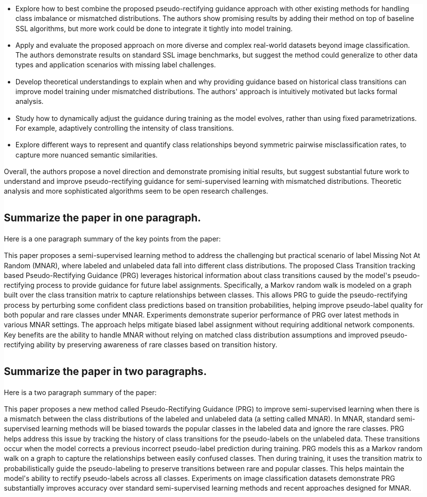 - Explore how to best combine the proposed pseudo-rectifying guidance approach with other existing methods for handling class imbalance or mismatched distributions. The authors show promising results by adding their method on top of baseline SSL algorithms, but more work could be done to integrate it tightly into model training.

- Apply and evaluate the proposed approach on more diverse and complex real-world datasets beyond image classification. The authors demonstrate results on standard SSL image benchmarks, but suggest the method could generalize to other data types and application scenarios with missing label challenges.

- Develop theoretical understandings to explain when and why providing guidance based on historical class transitions can improve model training under mismatched distributions. The authors' approach is intuitively motivated but lacks formal analysis.

- Study how to dynamically adjust the guidance during training as the model evolves, rather than using fixed parametrizations. For example, adaptively controlling the intensity of class transitions.

- Explore different ways to represent and quantify class relationships beyond symmetric pairwise misclassification rates, to capture more nuanced semantic similarities.

Overall, the authors propose a novel direction and demonstrate promising initial results, but suggest substantial future work to understand and improve pseudo-rectifying guidance for semi-supervised learning with mismatched distributions. Theoretic analysis and more sophisticated algorithms seem to be open research challenges.


## Summarize the paper in one paragraph.

 Here is a one paragraph summary of the key points from the paper:

This paper proposes a semi-supervised learning method to address the challenging but practical scenario of label Missing Not At Random (MNAR), where labeled and unlabeled data fall into different class distributions. The proposed Class Transition tracking based Pseudo-Rectifying Guidance (PRG) leverages historical information about class transitions caused by the model's pseudo-rectifying process to provide guidance for future label assignments. Specifically, a Markov random walk is modeled on a graph built over the class transition matrix to capture relationships between classes. This allows PRG to guide the pseudo-rectifying process by perturbing some confident class predictions based on transition probabilities, helping improve pseudo-label quality for both popular and rare classes under MNAR. Experiments demonstrate superior performance of PRG over latest methods in various MNAR settings. The approach helps mitigate biased label assignment without requiring additional network components. Key benefits are the ability to handle MNAR without relying on matched class distribution assumptions and improved pseudo-rectifying ability by preserving awareness of rare classes based on transition history.


## Summarize the paper in two paragraphs.

 Here is a two paragraph summary of the paper:

This paper proposes a new method called Pseudo-Rectifying Guidance (PRG) to improve semi-supervised learning when there is a mismatch between the class distributions of the labeled and unlabeled data (a setting called MNAR). In MNAR, standard semi-supervised learning methods will be biased towards the popular classes in the labeled data and ignore the rare classes. PRG helps address this issue by tracking the history of class transitions for the pseudo-labels on the unlabeled data. These transitions occur when the model corrects a previous incorrect pseudo-label prediction during training. PRG models this as a Markov random walk on a graph to capture the relationships between easily confused classes. Then during training, it uses the transition matrix to probabilistically guide the pseudo-labeling to preserve transitions between rare and popular classes. This helps maintain the model's ability to rectify pseudo-labels across all classes. Experiments on image classification datasets demonstrate PRG substantially improves accuracy over standard semi-supervised learning methods and recent approaches designed for MNAR.
